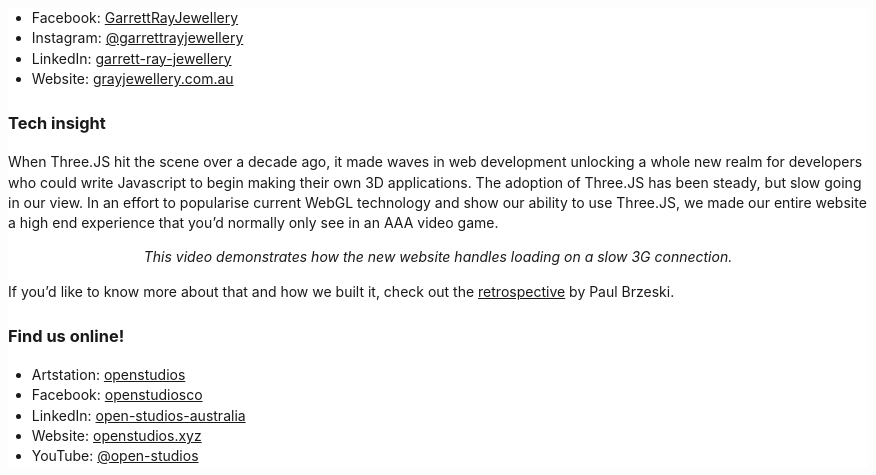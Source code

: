 - Facebook: [GarrettRayJewellery](https://www.facebook.com/GarrettRayJewellery)
- Instagram: [@garrettrayjewellery](https://www.instagram.com/garrettrayjewellery/)
- LinkedIn: [garrett-ray-jewellery](https://www.linkedin.com/company/garrett-ray-jewellery/)
- Website: [grayjewellery.com.au](https://grayjewellery.com.au/)

### Tech insight

When Three.JS hit the scene over a decade ago, it made waves in web development unlocking a whole new realm for developers who could write Javascript to begin making their own 3D applications. The adoption of Three.JS has been steady, but slow going in our view. In an effort to popularise current WebGL technology and show our ability to use Three.JS, we made our entire website a high end experience that you’d normally only see in an AAA video game.


<center style="margin: 0px auto">
<iframe width="560" height="315" src="https://www.youtube.com/embed/6XRsekvnsso?si=dgQm1b-cydO_BCm_" title="YouTube video player" frameborder="0" allow="accelerometer; autoplay; clipboard-write; encrypted-media; gyroscope; picture-in-picture; web-share" allowfullscreen></iframe>
<p><em>This video demonstrates how the new website handles loading on a slow 3G connection.</em></p>
</center>

If you’d like to know more about that and how we built it, check out the [retrospective](https://paulbrzeski.medium.com/building-a-cool-3d-website-tips-tricks-and-lessons-learned-a17a81501470) by Paul Brzeski.

### Find us online!

- Artstation: [openstudios](https://www.artstation.com/openstudios)
- Facebook: [openstudiosco](https://www.facebook.com/openstudiosco)
- LinkedIn: [open-studios-australia](https://www.linkedin.com/company/open-studios-australia/)
- Website: [openstudios.xyz](https://openstudios.xyz/)
- YouTube: [@open-studios](https://www.youtube.com/@open-studios)
